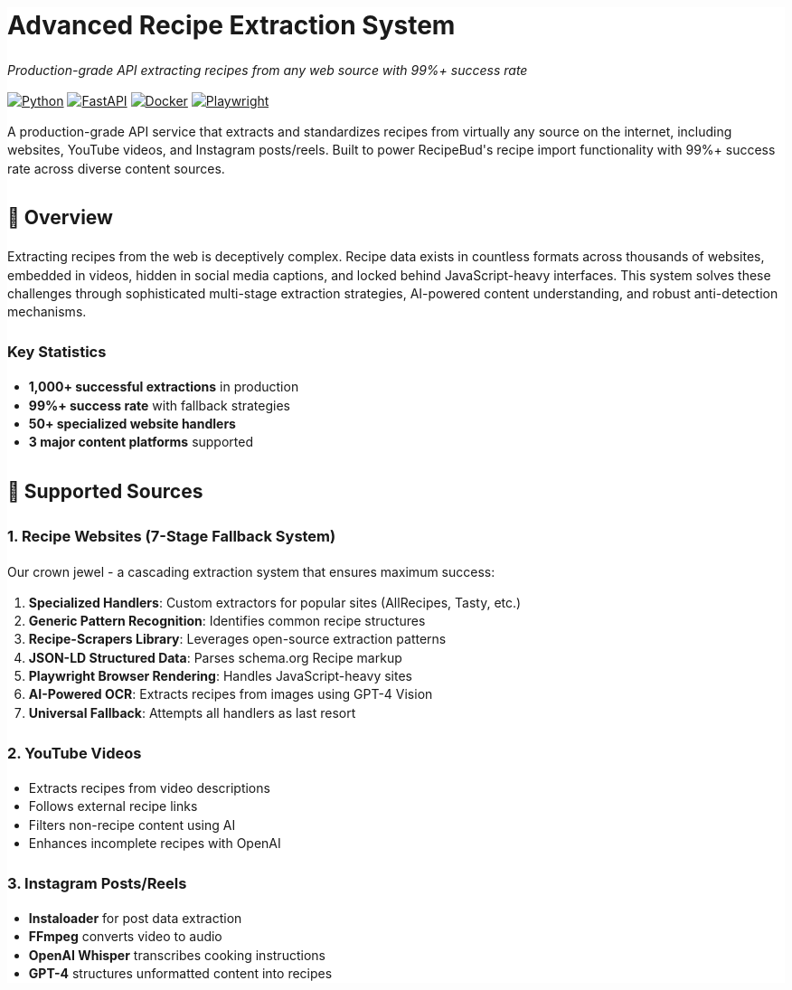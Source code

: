 # Advanced Recipe Extraction System
*Production-grade API extracting recipes from any web source with 99%+ success rate*

[![Python](https://img.shields.io/badge/Python-3.9+-blue.svg)](https://python.org/)
[![FastAPI](https://img.shields.io/badge/FastAPI-0.115.12-green.svg)](https://fastapi.tiangolo.com/)
[![Docker](https://img.shields.io/badge/Docker-Containerized-brightblue.svg)](https://docker.com/)
[![Playwright](https://img.shields.io/badge/Playwright-Browser%20Automation-orange.svg)](https://playwright.dev/)

A production-grade API service that extracts and standardizes recipes from virtually any source on the internet, including websites, YouTube videos, and Instagram posts/reels. Built to power RecipeBud's recipe import functionality with 99%+ success rate across diverse content sources.

## 🎯 Overview

Extracting recipes from the web is deceptively complex. Recipe data exists in countless formats across thousands of websites, embedded in videos, hidden in social media captions, and locked behind JavaScript-heavy interfaces. This system solves these challenges through sophisticated multi-stage extraction strategies, AI-powered content understanding, and robust anti-detection mechanisms.

### Key Statistics
- **1,000+ successful extractions** in production
- **99%+ success rate** with fallback strategies
- **50+ specialized website handlers**
- **3 major content platforms** supported

## 🚀 Supported Sources

### 1. Recipe Websites (7-Stage Fallback System)
Our crown jewel - a cascading extraction system that ensures maximum success:

1. **Specialized Handlers**: Custom extractors for popular sites (AllRecipes, Tasty, etc.)
2. **Generic Pattern Recognition**: Identifies common recipe structures
3. **Recipe-Scrapers Library**: Leverages open-source extraction patterns
4. **JSON-LD Structured Data**: Parses schema.org Recipe markup
5. **Playwright Browser Rendering**: Handles JavaScript-heavy sites
6. **AI-Powered OCR**: Extracts recipes from images using GPT-4 Vision
7. **Universal Fallback**: Attempts all handlers as last resort

### 2. YouTube Videos
- Extracts recipes from video descriptions
- Follows external recipe links
- Filters non-recipe content using AI
- Enhances incomplete recipes with OpenAI

### 3. Instagram Posts/Reels
- **Instaloader** for post data extraction
- **FFmpeg** converts video to audio
- **OpenAI Whisper** transcribes cooking instructions
- **GPT-4** structures unformatted content into recipes
